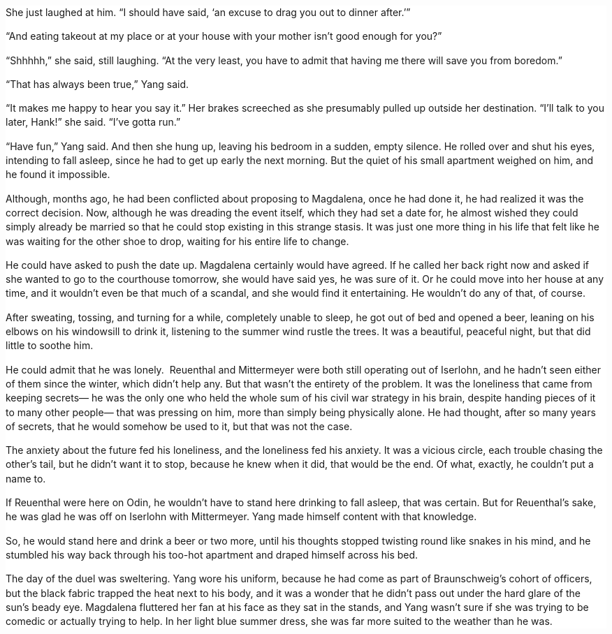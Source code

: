 She just laughed at him\. “I should have said, ‘an excuse to drag you out to dinner after\.’”

“And eating takeout at my place or at your house with your mother isn’t good enough for you?”

“Shhhhh,” she said, still laughing\. “At the very least, you have to admit that having me there will save you from boredom\.”

“That has always been true,” Yang said\.

“It makes me happy to hear you say it\.” Her brakes screeched as she presumably pulled up outside her destination\. “I’ll talk to you later, Hank\!” she said\. “I’ve gotta run\.”

“Have fun,” Yang said\. And then she hung up, leaving his bedroom in a sudden, empty silence\. He rolled over and shut his eyes, intending to fall asleep, since he had to get up early the next morning\. But the quiet of his small apartment weighed on him, and he found it impossible\.

Although, months ago, he had been conflicted about proposing to Magdalena, once he had done it, he had realized it was the correct decision\. Now, although he was dreading the event itself, which they had set a date for, he almost wished they could simply already be married so that he could stop existing in this strange stasis\. It was just one more thing in his life that felt like he was waiting for the other shoe to drop, waiting for his entire life to change\. 

He could have asked to push the date up\. Magdalena certainly would have agreed\. If he called her back right now and asked if she wanted to go to the courthouse tomorrow, she would have said yes, he was sure of it\. Or he could move into her house at any time, and it wouldn’t even be that much of a scandal, and she would find it entertaining\. He wouldn’t do any of that, of course\.

After sweating, tossing, and turning for a while, completely unable to sleep, he got out of bed and opened a beer, leaning on his elbows on his windowsill to drink it, listening to the summer wind rustle the trees\. It was a beautiful, peaceful night, but that did little to soothe him\.

He could admit that he was lonely\.  Reuenthal and Mittermeyer were both still operating out of Iserlohn, and he hadn’t seen either of them since the winter, which didn’t help any\. But that wasn’t the entirety of the problem\. It was the loneliness that came from keeping secrets— he was the only one who held the whole sum of his civil war strategy in his brain, despite handing pieces of it to many other people— that was pressing on him, more than simply being physically alone\. He had thought, after so many years of secrets, that he would somehow be used to it, but that was not the case\.

The anxiety about the future fed his loneliness, and the loneliness fed his anxiety\. It was a vicious circle, each trouble chasing the other’s tail, but he didn’t want it to stop, because he knew when it did, that would be the end\. Of what, exactly, he couldn’t put a name to\.

If Reuenthal were here on Odin, he wouldn’t have to stand here drinking to fall asleep, that was certain\. But for Reuenthal’s sake, he was glad he was off on Iserlohn with Mittermeyer\. Yang made himself content with that knowledge\. 

So, he would stand here and drink a beer or two more, until his thoughts stopped twisting round like snakes in his mind, and he stumbled his way back through his too\-hot apartment and draped himself across his bed\.

The day of the duel was sweltering\. Yang wore his uniform, because he had come as part of Braunschweig’s cohort of officers, but the black fabric trapped the heat next to his body, and it was a wonder that he didn’t pass out under the hard glare of the sun’s beady eye\. Magdalena fluttered her fan at his face as they sat in the stands, and Yang wasn’t sure if she was trying to be comedic or actually trying to help\. In her light blue summer dress, she was far more suited to the weather than he was\.
